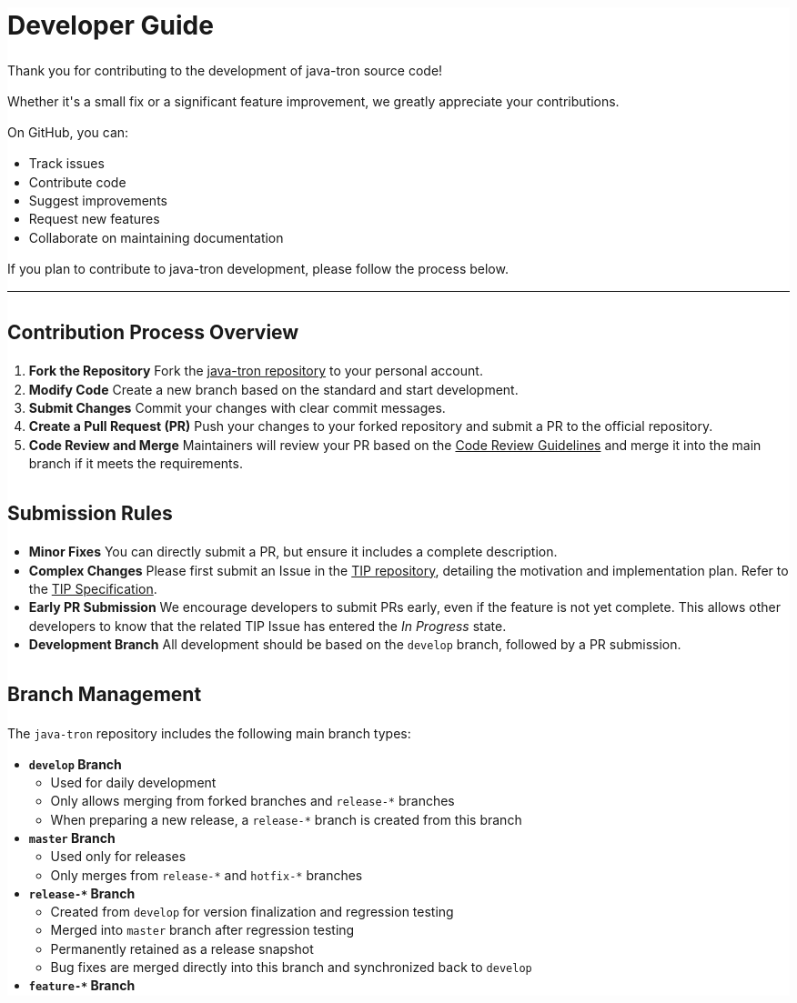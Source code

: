 # Developer Guide
Thank you for contributing to the development of java-tron source code!

Whether it's a small fix or a significant feature improvement, we greatly appreciate your contributions.

On GitHub, you can:

- Track issues
- Contribute code
- Suggest improvements
- Request new features
- Collaborate on maintaining documentation

If you plan to contribute to java-tron development, please follow the process below.

---

## Contribution Process Overview

1. **Fork the Repository**
Fork the [java-tron repository](https://github.com/tronprotocol/java-tron) to your personal account.
2. **Modify Code**
Create a new branch based on the standard and start development.
3. **Submit Changes**
Commit your changes with clear commit messages.
4. **Create a Pull Request (PR)**
Push your changes to your forked repository and submit a PR to the official repository.
5. **Code Review and Merge**
Maintainers will review your PR based on the [Code Review Guidelines](#code-review-guidelines) and merge it into the main branch if it meets the requirements.

## Submission Rules

- **Minor Fixes**
You can directly submit a PR, but ensure it includes a complete description.
- **Complex Changes**
Please first submit an Issue in the [TIP repository](https://github.com/tronprotocol/tips), detailing the motivation and implementation plan.
Refer to the [TIP Specification](tips.md).
- **Early PR Submission**
We encourage developers to submit PRs early, even if the feature is not yet complete. This allows other developers to know that the related TIP Issue has entered the *In Progress* state.
- **Development Branch**
All development should be based on the `develop` branch, followed by a PR submission.

## Branch Management
The `java-tron` repository includes the following main branch types:

- **`develop` Branch**
    - Used for daily development
    - Only allows merging from forked branches and `release-*` branches
    - When preparing a new release, a `release-*` branch is created from this branch
- **`master` Branch**
    - Used only for releases
    - Only merges from `release-*` and `hotfix-*` branches
- **`release-*` Branch**
    - Created from `develop` for version finalization and regression testing
    - Merged into `master` branch after regression testing
    - Permanently retained as a release snapshot
    - Bug fixes are merged directly into this branch and synchronized back to `develop`
- **`feature-*` Branch**